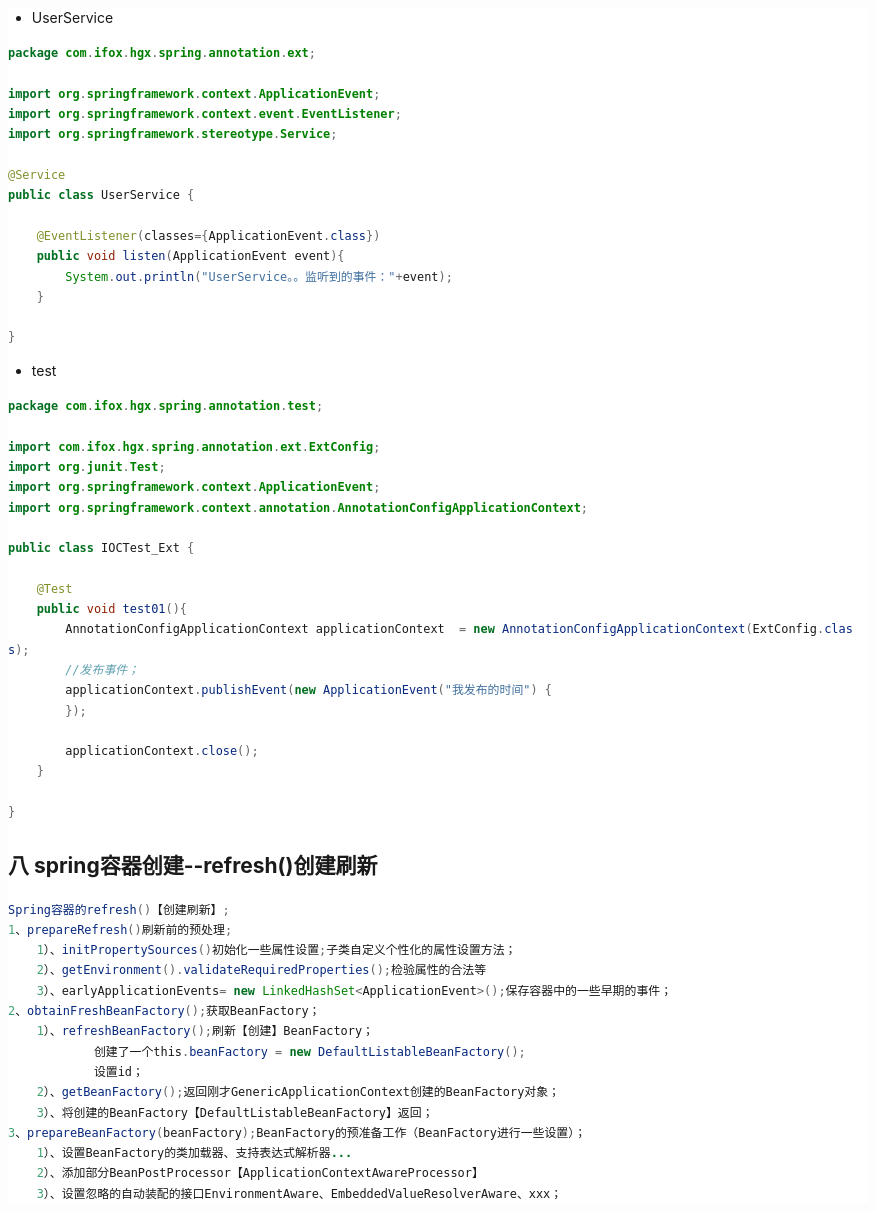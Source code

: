 - UserService

```java
package com.ifox.hgx.spring.annotation.ext;

import org.springframework.context.ApplicationEvent;
import org.springframework.context.event.EventListener;
import org.springframework.stereotype.Service;

@Service
public class UserService {

	@EventListener(classes={ApplicationEvent.class})
	public void listen(ApplicationEvent event){
		System.out.println("UserService。。监听到的事件："+event);
	}

}

```

- test

```java
package com.ifox.hgx.spring.annotation.test;

import com.ifox.hgx.spring.annotation.ext.ExtConfig;
import org.junit.Test;
import org.springframework.context.ApplicationEvent;
import org.springframework.context.annotation.AnnotationConfigApplicationContext;

public class IOCTest_Ext {

    @Test
    public void test01(){
        AnnotationConfigApplicationContext applicationContext  = new AnnotationConfigApplicationContext(ExtConfig.class);
        //发布事件；
        applicationContext.publishEvent(new ApplicationEvent("我发布的时间") {
        });

        applicationContext.close();
    }

}
```



## 八  spring容器创建--refresh()创建刷新

```java
Spring容器的refresh()【创建刷新】;
1、prepareRefresh()刷新前的预处理;
	1）、initPropertySources()初始化一些属性设置;子类自定义个性化的属性设置方法；
	2）、getEnvironment().validateRequiredProperties();检验属性的合法等
	3）、earlyApplicationEvents= new LinkedHashSet<ApplicationEvent>();保存容器中的一些早期的事件；
2、obtainFreshBeanFactory();获取BeanFactory；
	1）、refreshBeanFactory();刷新【创建】BeanFactory；
			创建了一个this.beanFactory = new DefaultListableBeanFactory();
			设置id；
	2）、getBeanFactory();返回刚才GenericApplicationContext创建的BeanFactory对象；
	3）、将创建的BeanFactory【DefaultListableBeanFactory】返回；
3、prepareBeanFactory(beanFactory);BeanFactory的预准备工作（BeanFactory进行一些设置）；
	1）、设置BeanFactory的类加载器、支持表达式解析器...
	2）、添加部分BeanPostProcessor【ApplicationContextAwareProcessor】
	3）、设置忽略的自动装配的接口EnvironmentAware、EmbeddedValueResolverAware、xxx；
```